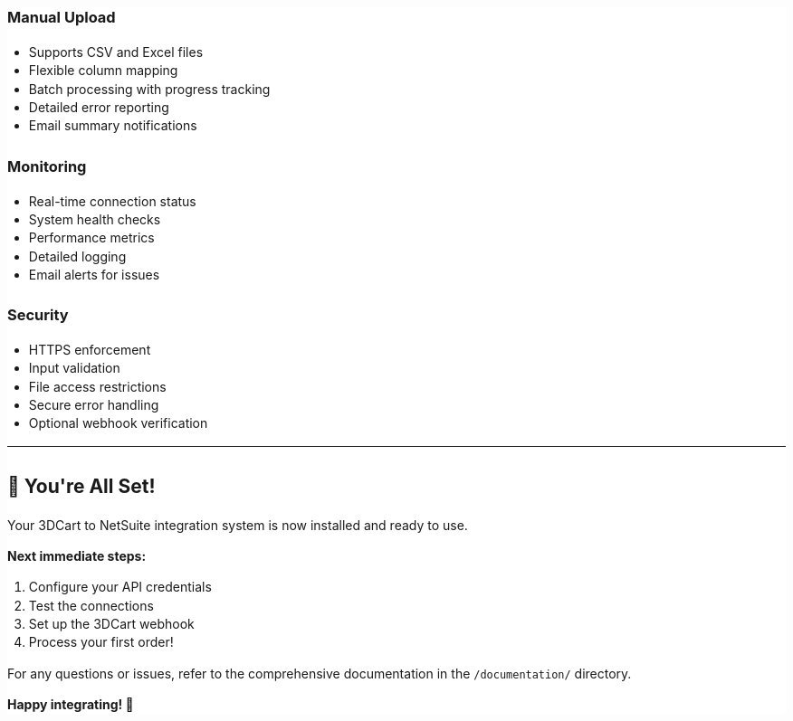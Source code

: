 ### Manual Upload
- Supports CSV and Excel files
- Flexible column mapping
- Batch processing with progress tracking
- Detailed error reporting
- Email summary notifications

### Monitoring
- Real-time connection status
- System health checks
- Performance metrics
- Detailed logging
- Email alerts for issues

### Security
- HTTPS enforcement
- Input validation
- File access restrictions
- Secure error handling
- Optional webhook verification

---

## 🏁 You're All Set!

Your 3DCart to NetSuite integration system is now installed and ready to use. 

**Next immediate steps:**
1. Configure your API credentials
2. Test the connections
3. Set up the 3DCart webhook
4. Process your first order!

For any questions or issues, refer to the comprehensive documentation in the `/documentation/` directory.

**Happy integrating! 🚀**